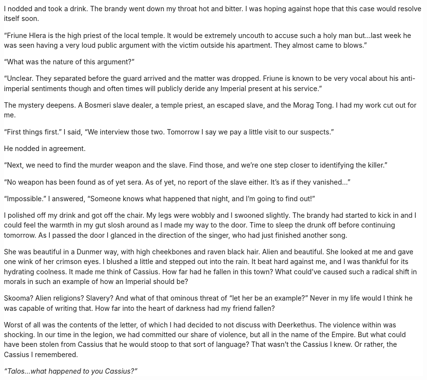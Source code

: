 I nodded and took a drink. The brandy went down my throat hot and bitter. I was hoping against hope that this case would resolve itself soon.
	
“Friune Hlera is the high priest of the local temple. It would be extremely uncouth to accuse such a holy man but…last week he was seen having a very loud public argument with the victim outside his apartment. They almost came to blows.”

“What was the nature of this argument?” 

“Unclear. They separated before the guard arrived and the matter was dropped. Friune is known to be very vocal about his anti-imperial sentiments though and often times will publicly deride any Imperial present at his service.”

The mystery deepens. A Bosmeri slave dealer, a temple priest, an escaped slave, and the Morag Tong. I had my work cut out for me.

“First things first.” I said, “We interview those two. Tomorrow I say we pay a little visit to our suspects.” 

He nodded in agreement.
	
“Next, we need to find the murder weapon and the slave. Find those, and we’re one step closer to identifying the killer.”
	
“No weapon has been found as of yet sera. As of yet, no report of the slave either. It’s as if they vanished…”
	
“Impossible.” I answered, “Someone knows what happened that night, and I’m going to find out!”
	
I polished off my drink and got off the chair. My legs were wobbly and I swooned slightly. The brandy had started to kick in and I could feel the warmth in my gut slosh around as I made my way to the door. Time to sleep the drunk off before continuing tomorrow. As I passed the door I glanced in the direction of the singer, who had just finished another song.
	
She was beautiful in a Dunmer way, with high cheekbones and raven black hair. Alien and beautiful. She looked at me and gave one wink of her crimson eyes. I blushed a little and stepped out into the rain. It beat hard against me, and I was thankful for its hydrating coolness. It made me think of Cassius. How far had he fallen in this town? What could’ve caused such a radical shift in morals in such an example of how an Imperial should be?
	
Skooma? Alien religions? Slavery? And what of that ominous threat of “let her be an example?” Never in my life would I think he was capable of writing that. How far into the heart of darkness had my friend fallen?
	
Worst of all was the contents of the letter, of which I had decided to not discuss with Deerkethus. The violence within was shocking. In our time in the legion, we had committed our share of violence, but all in the name of the Empire. But what could have been stolen from Cassius that he would stoop to that sort of language? That wasn’t the Cassius I knew. Or rather, the Cassius I remembered.
	
*“Talos…what happened to you Cassius?”*
